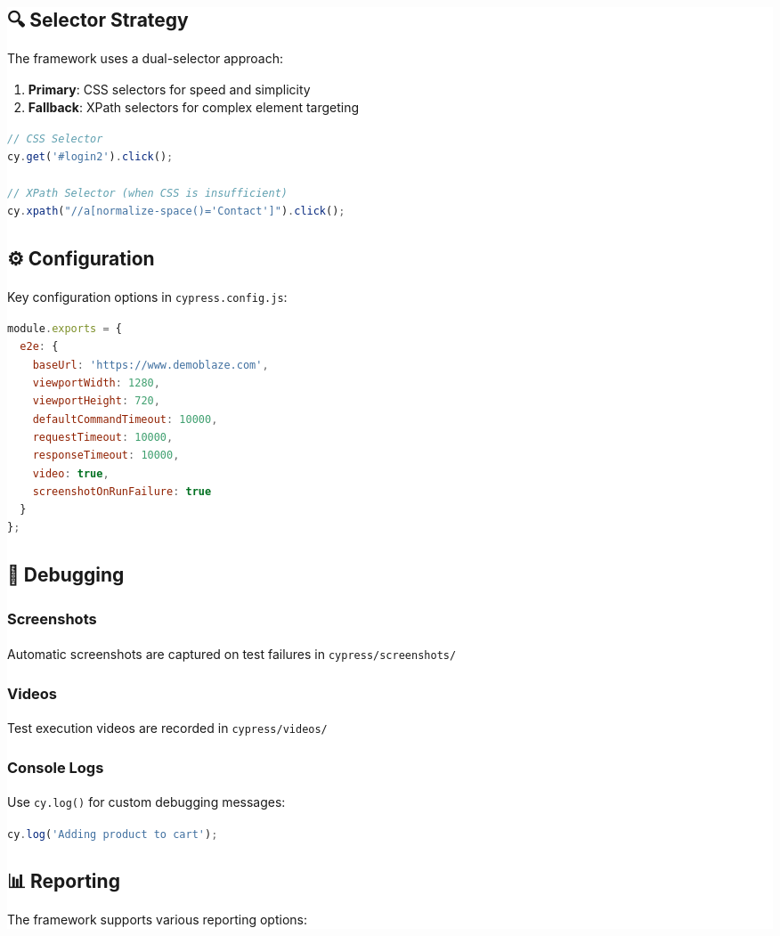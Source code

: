 ## 🔍 Selector Strategy

The framework uses a dual-selector approach:

1. **Primary**: CSS selectors for speed and simplicity
2. **Fallback**: XPath selectors for complex element targeting

```javascript
// CSS Selector
cy.get('#login2').click();

// XPath Selector (when CSS is insufficient)
cy.xpath("//a[normalize-space()='Contact']").click();
```

## ⚙️ Configuration

Key configuration options in `cypress.config.js`:

```javascript
module.exports = {
  e2e: {
    baseUrl: 'https://www.demoblaze.com',
    viewportWidth: 1280,
    viewportHeight: 720,
    defaultCommandTimeout: 10000,
    requestTimeout: 10000,
    responseTimeout: 10000,
    video: true,
    screenshotOnRunFailure: true
  }
};
```

## 🐛 Debugging

### Screenshots
Automatic screenshots are captured on test failures in `cypress/screenshots/`

### Videos
Test execution videos are recorded in `cypress/videos/`

### Console Logs
Use `cy.log()` for custom debugging messages:
```javascript
cy.log('Adding product to cart');
```

## 📊 Reporting

The framework supports various reporting options:

